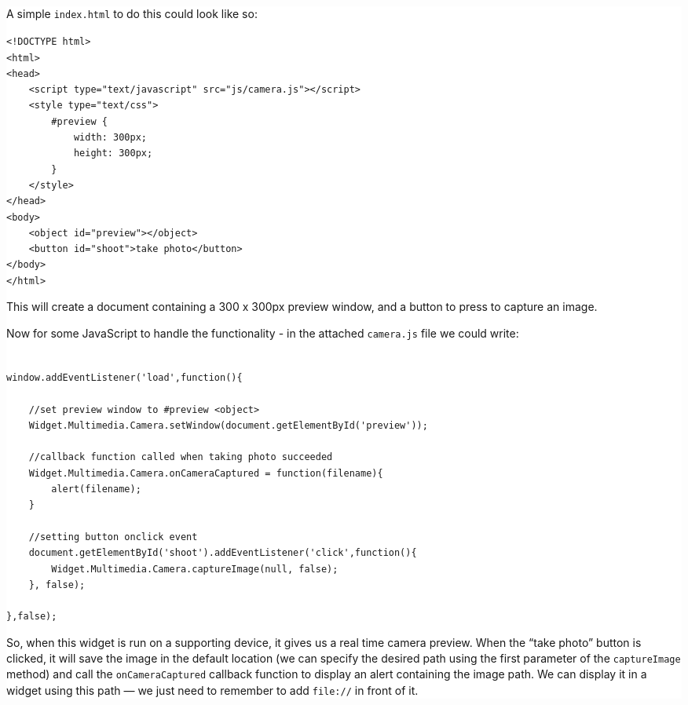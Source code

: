 <p>
A simple <code>index.html</code> to do this could look like so:
</p>

<pre><code>&lt;!DOCTYPE html&gt;
&lt;html&gt;
&lt;head&gt;
    &lt;script type=&quot;text/javascript&quot; src=&quot;js/camera.js&quot;&gt;&lt;/script&gt;
    &lt;style type=&quot;text/css&quot;&gt;
        #preview {
            width: 300px;
            height: 300px;
        }
    &lt;/style&gt;
&lt;/head&gt;
&lt;body&gt;
    &lt;object id=&quot;preview&quot;&gt;&lt;/object&gt;
    &lt;button id=&quot;shoot&quot;&gt;take photo&lt;/button&gt;
&lt;/body&gt;
&lt;/html&gt;</code></pre>

<p>
This will create a document containing a 300 x 300px preview window, and a button to press to capture an image.
</p>

<p>
Now for some JavaScript to handle the functionality - in the attached <code>camera.js</code> file we could write:
</p>

<pre><code>
window.addEventListener(&#39;load&#39;,function(){
    
    //set preview window to #preview &lt;object&gt;
    Widget.Multimedia.Camera.setWindow(document.getElementById(&#39;preview&#39;));
    
    //callback function called when taking photo succeeded
    Widget.Multimedia.Camera.onCameraCaptured = function(filename){
        alert(filename);
    }
    
    //setting button onclick event 
    document.getElementById(&#39;shoot&#39;).addEventListener(&#39;click&#39;,function(){
        Widget.Multimedia.Camera.captureImage(null, false);
    }, false);
    
},false);</code></pre>

<p>
So, when this widget is run on a supporting device, it gives us a real time camera preview. When the “take photo” button is clicked, it will save the image in the default location (we can specify the desired path using the first parameter of the <code>captureImage</code> method) and call the <code>onCameraCaptured</code> callback function to display an alert containing the image path. We can display it in a widget using this path — we just need to remember to add <code>file://</code> in front of it. 
</p>
